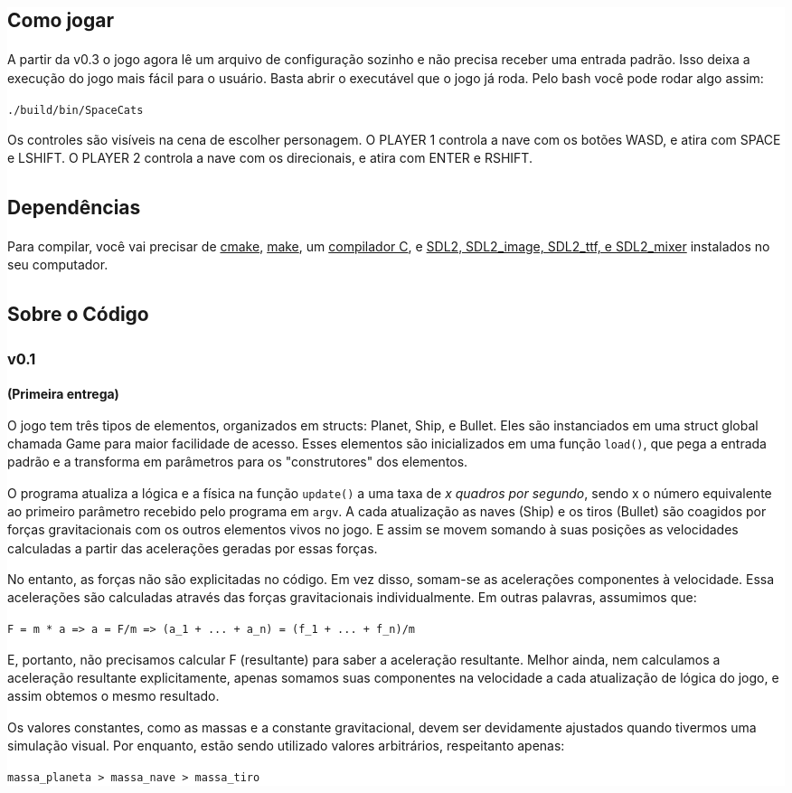 ## Como jogar

A partir da v0.3 o jogo agora lê um arquivo de configuração sozinho e não precisa receber uma entrada padrão. Isso deixa a execução do jogo mais fácil para o usuário. Basta abrir o executável que o jogo já roda. Pelo bash você pode rodar algo assim:
```bash
./build/bin/SpaceCats
```

Os controles são visíveis na cena de escolher personagem. O PLAYER 1 controla a nave com os botões WASD, e atira com SPACE e LSHIFT. O PLAYER 2 controla a nave com os direcionais, e atira com ENTER e RSHIFT.

## Dependências

Para compilar, você vai precisar de [cmake](https://cmake.org),
[make](https://www.gnu.org/software/make/),
um [compilador C](https://gcc.gnu.org/), e
[SDL2, SDL2_image, SDL2_ttf, e SDL2_mixer](https://www.libsdl.org/) instalados no seu computador.

## Sobre o Código


### v0.1
**(Primeira entrega)**

O jogo tem três tipos de elementos, organizados em structs: Planet, Ship, e Bullet. Eles são instanciados em uma struct global chamada Game para maior facilidade de acesso. Esses elementos são inicializados em uma função `load()`, que pega a entrada padrão e a transforma em parâmetros para os "construtores" dos elementos.

O programa atualiza a lógica e a física na função `update()` a uma taxa de _x quadros por segundo_, sendo x o número equivalente ao primeiro parâmetro recebido pelo programa em `argv`. A cada atualização as naves (Ship) e os tiros (Bullet) são coagidos por forças gravitacionais com os outros elementos vivos no jogo. E assim se movem somando à suas posições as velocidades calculadas a partir das acelerações geradas por essas forças.

No entanto, as forças não são explicitadas no código. Em vez disso, somam-se as acelerações componentes à velocidade. Essa acelerações são calculadas através das forças gravitacionais individualmente. Em outras palavras, assumimos que:
```
F = m * a => a = F/m => (a_1 + ... + a_n) = (f_1 + ... + f_n)/m
```
E, portanto, não precisamos calcular F (resultante) para saber a aceleração resultante. Melhor ainda, nem calculamos a aceleração resultante explicitamente, apenas somamos suas componentes na velocidade a cada atualização de lógica do jogo, e assim obtemos o mesmo resultado.

Os valores constantes, como as massas e a constante gravitacional, devem ser devidamente ajustados quando tivermos uma simulação visual. Por enquanto, estão sendo utilizado valores arbitrários, respeitanto apenas:
```
massa_planeta > massa_nave > massa_tiro
```
